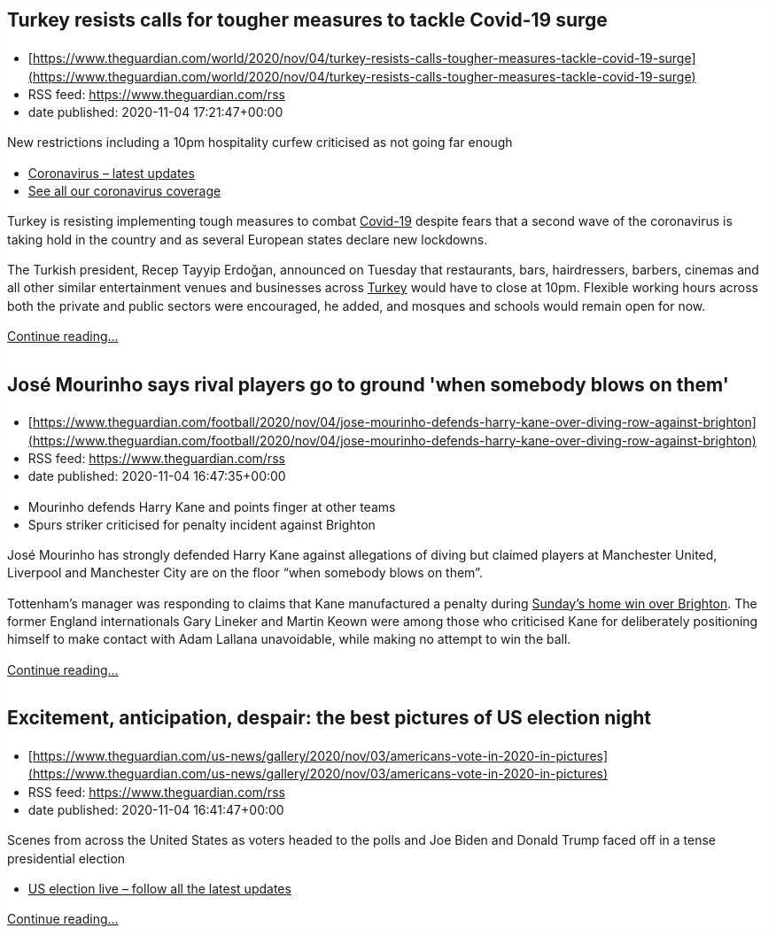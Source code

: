 ## Turkey resists calls for tougher measures to tackle Covid-19 surge
 - [https://www.theguardian.com/world/2020/nov/04/turkey-resists-calls-tougher-measures-tackle-covid-19-surge](https://www.theguardian.com/world/2020/nov/04/turkey-resists-calls-tougher-measures-tackle-covid-19-surge)
 - RSS feed: https://www.theguardian.com/rss
 - date published: 2020-11-04 17:21:47+00:00

<p>New restrictions including a 10pm hospitality curfew criticised as not going far enough </p><ul><li><a href="https://www.theguardian.com/world/series/coronavirus-live/latest">Coronavirus – latest updates</a></li><li><a href="https://www.theguardian.com/world/coronavirus-outbreak">See all our coronavirus coverage</a></li></ul><p>Turkey is resisting implementing tough measures to combat <a href="https://www.theguardian.com/world/coronavirus-outbreak">Covid-19</a> despite fears that a second wave of the coronavirus is taking hold in the country and as several European states declare new lockdowns.</p><p>The Turkish president, Recep Tayyip Erdoğan, announced on Tuesday that restaurants, bars, hairdressers, barbers, cinemas and all other similar entertainment venues and businesses across <a href="https://www.theguardian.com/world/turkey">Turkey</a> would have to close at 10pm. Flexible working hours across both the private and public sectors were encouraged, he added, and mosques and schools would remain open for now.</p> <a href="https://www.theguardian.com/world/2020/nov/04/turkey-resists-calls-tougher-measures-tackle-covid-19-surge">Continue reading...</a>

## José Mourinho says rival players go to ground 'when somebody blows on them'
 - [https://www.theguardian.com/football/2020/nov/04/jose-mourinho-defends-harry-kane-over-diving-row-against-brighton](https://www.theguardian.com/football/2020/nov/04/jose-mourinho-defends-harry-kane-over-diving-row-against-brighton)
 - RSS feed: https://www.theguardian.com/rss
 - date published: 2020-11-04 16:47:35+00:00

<ul><li>Mourinho defends Harry Kane and points finger at other teams</li><li>Spurs striker criticised for penalty incident against Brighton</li></ul><p>José Mourinho has strongly defended Harry Kane against allegations of diving but claimed players at Manchester United, Liverpool and Manchester City are on the floor “when somebody blows on them”. </p><p>Tottenham’s manager was responding to claims that Kane manufactured a penalty during <a href="https://www.theguardian.com/football/2020/nov/01/tottenham-brighton-premier-league-match-report">Sunday’s home win over Brighton</a>. The former England internationals Gary Lineker and Martin Keown were among those who criticised Kane for deliberately positioning himself to make contact with Adam Lallana unavoidable, while making no attempt to win the ball. </p> <a href="https://www.theguardian.com/football/2020/nov/04/jose-mourinho-defends-harry-kane-over-diving-row-against-brighton">Continue reading...</a>

## Excitement, anticipation, despair: the best pictures of US election night
 - [https://www.theguardian.com/us-news/gallery/2020/nov/03/americans-vote-in-2020-in-pictures](https://www.theguardian.com/us-news/gallery/2020/nov/03/americans-vote-in-2020-in-pictures)
 - RSS feed: https://www.theguardian.com/rss
 - date published: 2020-11-04 16:41:47+00:00

<p>Scenes from across the United States as voters headed to the polls and Joe Biden and Donald Trump faced off in a tense presidential election</p><ul><li><a href="https://www.theguardian.com/us-news/live/2020/nov/04/us-election-2020-votes-live-updates-donald-trump-joe-biden-latest-presidential-news-updates">US election live – follow all the latest updates</a></li></ul> <a href="https://www.theguardian.com/us-news/gallery/2020/nov/03/americans-vote-in-2020-in-pictures">Continue reading...</a>

